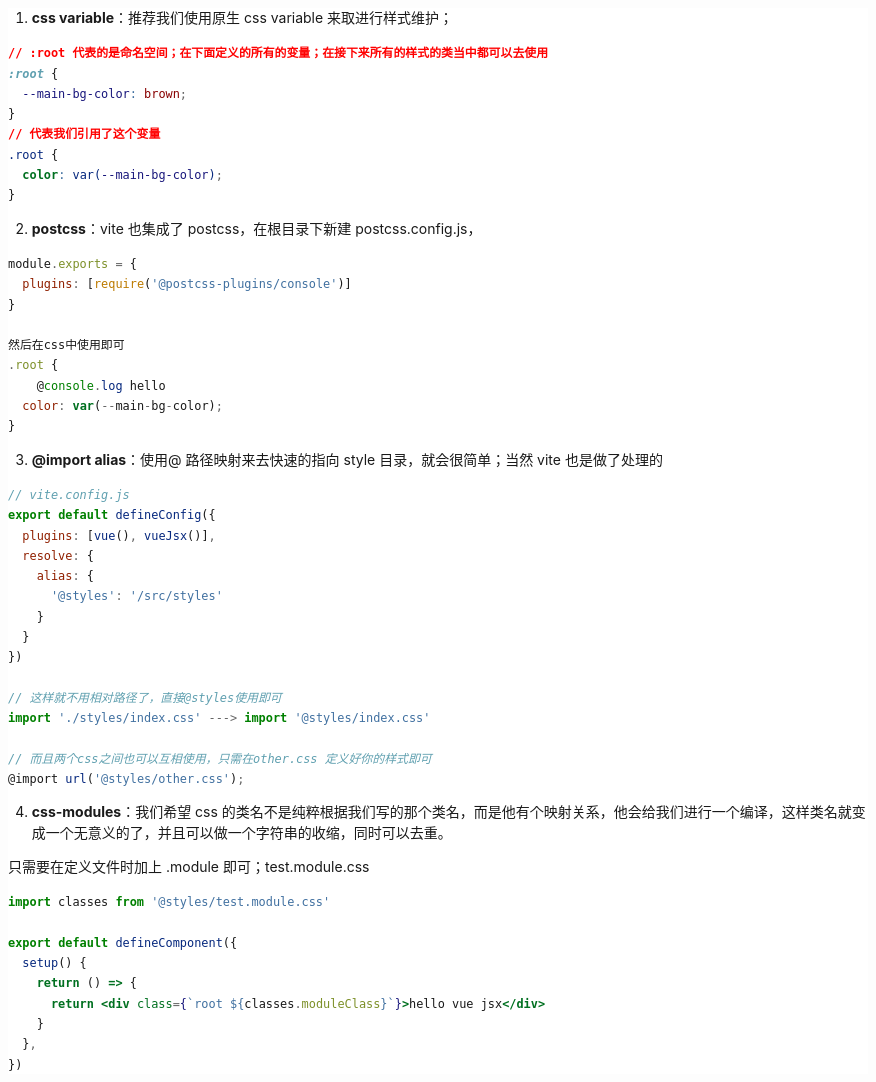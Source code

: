 1. **css variable**：推荐我们使用原生 css variable 来取进行样式维护；

```css
// :root 代表的是命名空间；在下面定义的所有的变量；在接下来所有的样式的类当中都可以去使用
:root {
  --main-bg-color: brown;
}
// 代表我们引用了这个变量
.root {
  color: var(--main-bg-color);
}
```

2. **postcss**：vite 也集成了 postcss，在根目录下新建 postcss.config.js，

```javascript
module.exports = {
  plugins: [require('@postcss-plugins/console')]
}

然后在css中使用即可
.root {
    @console.log hello
  color: var(--main-bg-color);
}
```

3. **@import alias**：使用@ 路径映射来去快速的指向 style 目录，就会很简单；当然 vite 也是做了处理的

```javascript
// vite.config.js
export default defineConfig({
  plugins: [vue(), vueJsx()],
  resolve: {
  	alias: {
      '@styles': '/src/styles'
    }
  }
})

// 这样就不用相对路径了，直接@styles使用即可
import './styles/index.css' ---> import '@styles/index.css'

// 而且两个css之间也可以互相使用，只需在other.css 定义好你的样式即可
@import url('@styles/other.css');
```

4. **css-modules**：我们希望 css 的类名不是纯粹根据我们写的那个类名，而是他有个映射关系，他会给我们进行一个编译，这样类名就变成一个无意义的了，并且可以做一个字符串的收缩，同时可以去重。

只需要在定义文件时加上 .module 即可；test.module.css

```jsx
import classes from '@styles/test.module.css'

export default defineComponent({
  setup() {
    return () => {
      return <div class={`root ${classes.moduleClass}`}>hello vue jsx</div>
    }
  },
})
```
